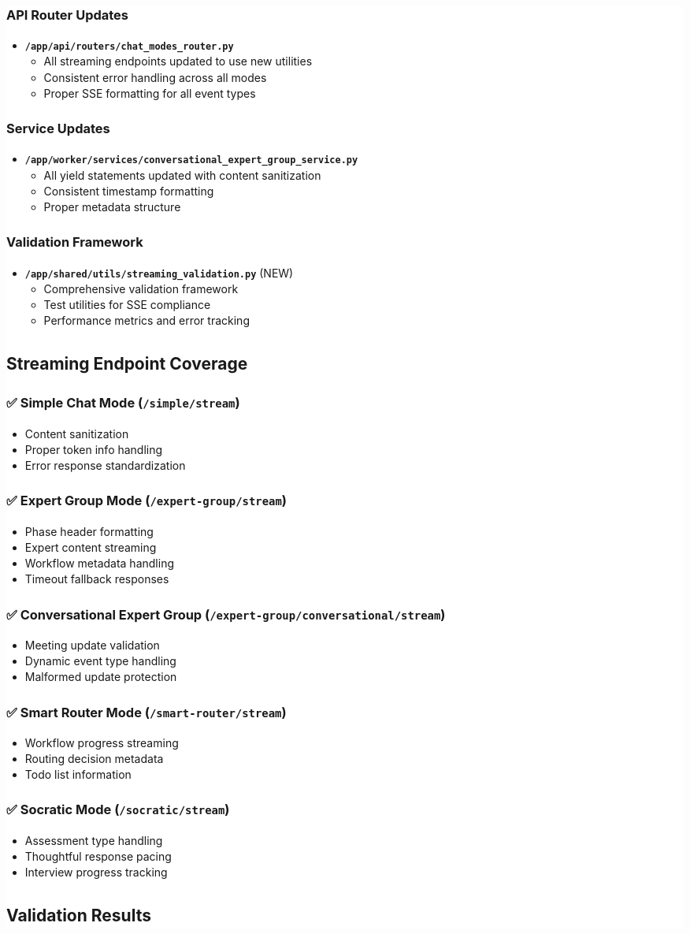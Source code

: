 ### API Router Updates
- **`/app/api/routers/chat_modes_router.py`**
  - All streaming endpoints updated to use new utilities
  - Consistent error handling across all modes
  - Proper SSE formatting for all event types

### Service Updates
- **`/app/worker/services/conversational_expert_group_service.py`**
  - All yield statements updated with content sanitization
  - Consistent timestamp formatting
  - Proper metadata structure

### Validation Framework
- **`/app/shared/utils/streaming_validation.py`** (NEW)
  - Comprehensive validation framework
  - Test utilities for SSE compliance
  - Performance metrics and error tracking

## Streaming Endpoint Coverage

### ✅ Simple Chat Mode (`/simple/stream`)
- Content sanitization
- Proper token info handling
- Error response standardization

### ✅ Expert Group Mode (`/expert-group/stream`) 
- Phase header formatting
- Expert content streaming
- Workflow metadata handling
- Timeout fallback responses

### ✅ Conversational Expert Group (`/expert-group/conversational/stream`)
- Meeting update validation
- Dynamic event type handling
- Malformed update protection

### ✅ Smart Router Mode (`/smart-router/stream`)
- Workflow progress streaming
- Routing decision metadata
- Todo list information

### ✅ Socratic Mode (`/socratic/stream`)
- Assessment type handling
- Thoughtful response pacing
- Interview progress tracking

## Validation Results
